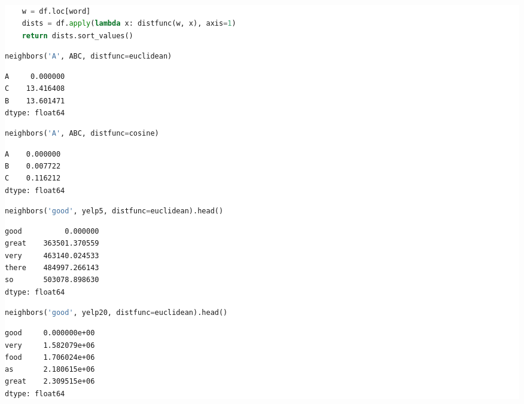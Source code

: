 ```python
    w = df.loc[word]
    dists = df.apply(lambda x: distfunc(w, x), axis=1)
    return dists.sort_values()

```


```python
neighbors('A', ABC, distfunc=euclidean)
```




    A     0.000000
    C    13.416408
    B    13.601471
    dtype: float64




```python
neighbors('A', ABC, distfunc=cosine)
```




    A    0.000000
    B    0.007722
    C    0.116212
    dtype: float64




```python
neighbors('good', yelp5, distfunc=euclidean).head()
```




    good          0.000000
    great    363501.370559
    very     463140.024533
    there    484997.266143
    so       503078.898630
    dtype: float64




```python
neighbors('good', yelp20, distfunc=euclidean).head()
```




    good     0.000000e+00
    very     1.582079e+06
    food     1.706024e+06
    as       2.180615e+06
    great    2.309515e+06
    dtype: float64
